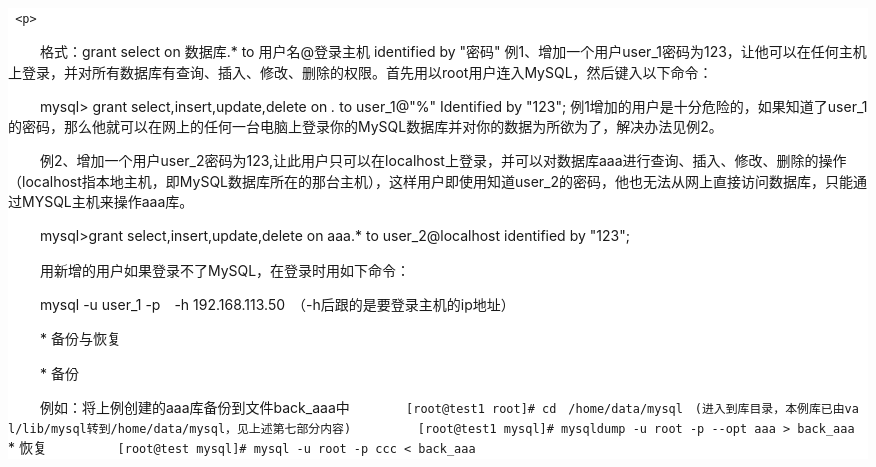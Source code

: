     <p>
　　 格式：grant select on 数据库.* to 用户名@登录主机 identified by "密码" 
例1、增加一个用户user_1密码为123，让他可以在任何主机上登录，并对所有数据库有查询、插入、修改、删除的权限。首先用以root用户连入MySQL，然后键入以下命令： 

　　 mysql> grant select,insert,update,delete on *.* to user_1@"%" Identified by "123"; 
例1增加的用户是十分危险的，如果知道了user_1的密码，那么他就可以在网上的任何一台电脑上登录你的MySQL数据库并对你的数据为所欲为了，解决办法见例2。 

　　 例2、增加一个用户user_2密码为123,让此用户只可以在localhost上登录，并可以对数据库aaa进行查询、插入、修改、删除的操作（localhost指本地主机，即MySQL数据库所在的那台主机），这样用户即使用知道user_2的密码，他也无法从网上直接访问数据库，只能通过MYSQL主机来操作aaa库。 

　　 mysql>grant select,insert,update,delete on aaa.* to user_2@localhost identified by "123"; 

　　 用新增的用户如果登录不了MySQL，在登录时用如下命令： 

　　 mysql -u user_1 -p　-h 192.168.113.50　（-h后跟的是要登录主机的ip地址） 
    </p>
　　 * 备份与恢复 

　　   * 备份 

　　 例如：将上例创建的aaa库备份到文件back_aaa中 
      ```
　　    [root@test1 root]# cd　/home/data/mysql　(进入到库目录，本例库已由val/lib/mysql转到/home/data/mysql，见上述第七部分内容) 
　　    [root@test1 mysql]# mysqldump -u root -p --opt aaa > back_aaa 
      ```
　　    * 恢复 
        ```
　　      [root@test mysql]# mysql -u root -p ccc < back_aaa
        ```

